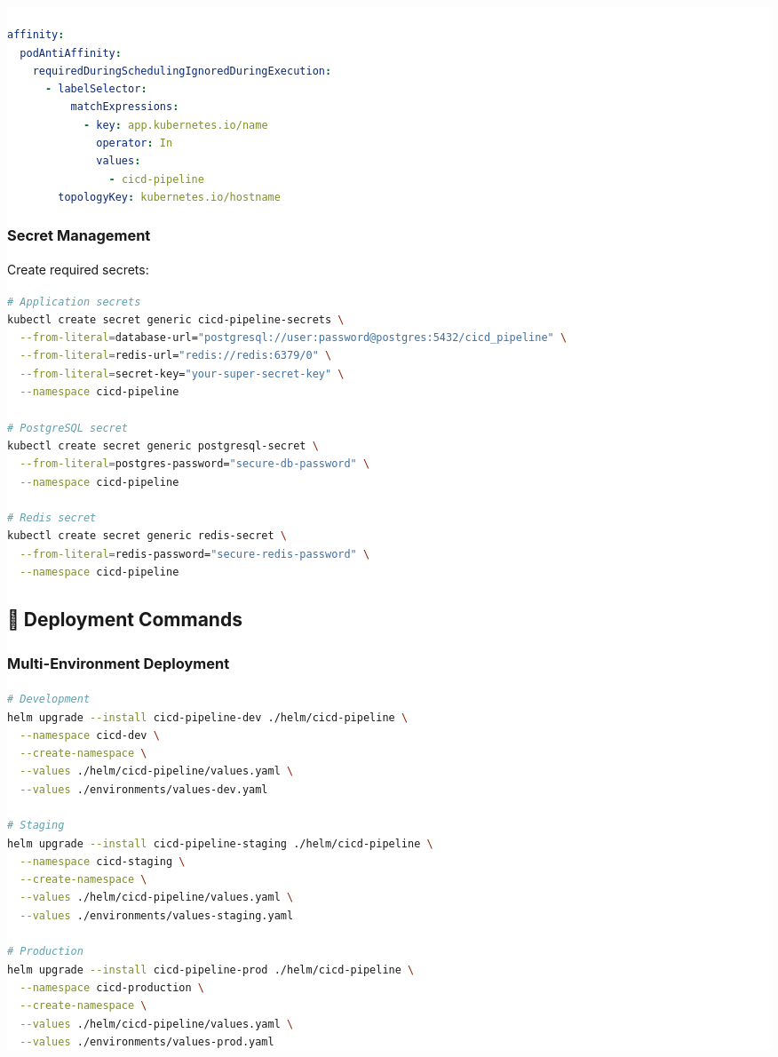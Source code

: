 ```yaml

affinity:
  podAntiAffinity:
    requiredDuringSchedulingIgnoredDuringExecution:
      - labelSelector:
          matchExpressions:
            - key: app.kubernetes.io/name
              operator: In
              values:
                - cicd-pipeline
        topologyKey: kubernetes.io/hostname
```

### Secret Management

Create required secrets:

```bash
# Application secrets
kubectl create secret generic cicd-pipeline-secrets \
  --from-literal=database-url="postgresql://user:password@postgres:5432/cicd_pipeline" \
  --from-literal=redis-url="redis://redis:6379/0" \
  --from-literal=secret-key="your-super-secret-key" \
  --namespace cicd-pipeline

# PostgreSQL secret
kubectl create secret generic postgresql-secret \
  --from-literal=postgres-password="secure-db-password" \
  --namespace cicd-pipeline

# Redis secret
kubectl create secret generic redis-secret \
  --from-literal=redis-password="secure-redis-password" \
  --namespace cicd-pipeline
```

## 🔄 Deployment Commands

### Multi-Environment Deployment

```bash
# Development
helm upgrade --install cicd-pipeline-dev ./helm/cicd-pipeline \
  --namespace cicd-dev \
  --create-namespace \
  --values ./helm/cicd-pipeline/values.yaml \
  --values ./environments/values-dev.yaml

# Staging
helm upgrade --install cicd-pipeline-staging ./helm/cicd-pipeline \
  --namespace cicd-staging \
  --create-namespace \
  --values ./helm/cicd-pipeline/values.yaml \
  --values ./environments/values-staging.yaml

# Production
helm upgrade --install cicd-pipeline-prod ./helm/cicd-pipeline \
  --namespace cicd-production \
  --create-namespace \
  --values ./helm/cicd-pipeline/values.yaml \
  --values ./environments/values-prod.yaml
```
